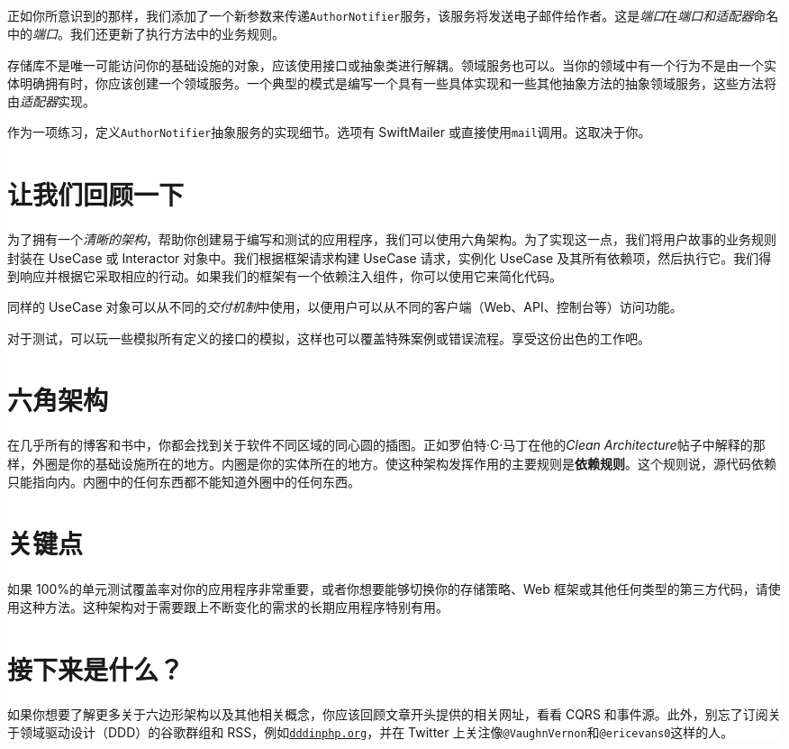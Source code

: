 正如你所意识到的那样，我们添加了一个新参数来传递`AuthorNotifier`服务，该服务将发送电子邮件给作者。这是*端口*在*端口和适配器*命名中的*端口*。我们还更新了执行方法中的业务规则。

存储库不是唯一可能访问你的基础设施的对象，应该使用接口或抽象类进行解耦。领域服务也可以。当你的领域中有一个行为不是由一个实体明确拥有时，你应该创建一个领域服务。一个典型的模式是编写一个具有一些具体实现和一些其他抽象方法的抽象领域服务，这些方法将由*适配器*实现。

作为一项练习，定义`AuthorNotifier`抽象服务的实现细节。选项有 SwiftMailer 或直接使用`mail`调用。这取决于你。

# 让我们回顾一下

为了拥有一个*清晰的架构*，帮助你创建易于编写和测试的应用程序，我们可以使用六角架构。为了实现这一点，我们将用户故事的业务规则封装在 UseCase 或 Interactor 对象中。我们根据框架请求构建 UseCase 请求，实例化 UseCase 及其所有依赖项，然后执行它。我们得到响应并根据它采取相应的行动。如果我们的框架有一个依赖注入组件，你可以使用它来简化代码。

同样的 UseCase 对象可以从不同的*交付机制*中使用，以便用户可以从不同的客户端（Web、API、控制台等）访问功能。

对于测试，可以玩一些模拟所有定义的接口的模拟，这样也可以覆盖特殊案例或错误流程。享受这份出色的工作吧。

# 六角架构

在几乎所有的博客和书中，你都会找到关于软件不同区域的同心圆的插图。正如罗伯特·C·马丁在他的*Clean Architecture*帖子中解释的那样，外圈是你的基础设施所在的地方。内圈是你的实体所在的地方。使这种架构发挥作用的主要规则是**依赖规则**。这个规则说，源代码依赖只能指向内。内圈中的任何东西都不能知道外圈中的任何东西。

# 关键点

如果 100%的单元测试覆盖率对你的应用程序非常重要，或者你想要能够切换你的存储策略、Web 框架或其他任何类型的第三方代码，请使用这种方法。这种架构对于需要跟上不断变化的需求的长期应用程序特别有用。

# 接下来是什么？

如果你想要了解更多关于六边形架构以及其他相关概念，你应该回顾文章开头提供的相关网址，看看 CQRS 和事件源。此外，别忘了订阅关于领域驱动设计（DDD）的谷歌群组和 RSS，例如[`dddinphp.org`](http://dddinphp.org)，并在 Twitter 上关注像`@VaughnVernon`和`@ericevans0`这样的人。
